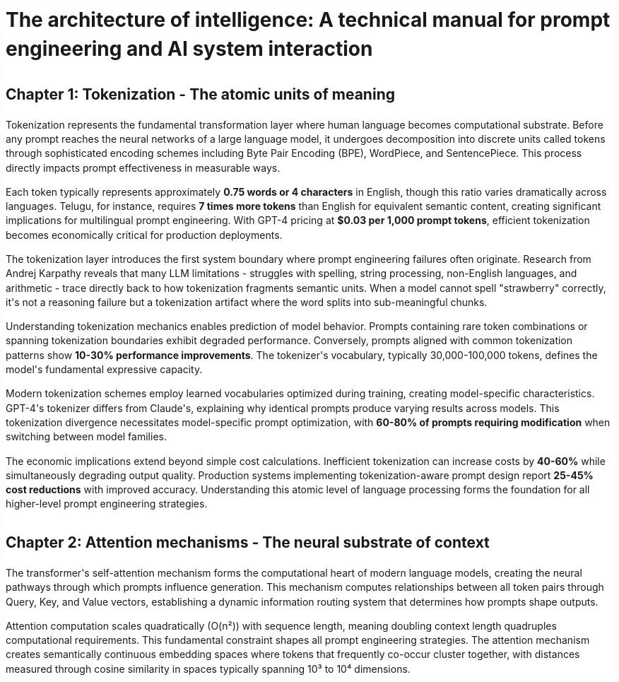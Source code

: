 # The architecture of intelligence: A technical manual for prompt engineering and AI system interaction

## Chapter 1: Tokenization - The atomic units of meaning

Tokenization represents the fundamental transformation layer where human language becomes computational substrate. Before any prompt reaches the neural networks of a large language model, it undergoes decomposition into discrete units called tokens through sophisticated encoding schemes including Byte Pair Encoding (BPE), WordPiece, and SentencePiece. This process directly impacts prompt effectiveness in measurable ways.

Each token typically represents approximately **0.75 words or 4 characters** in English, though this ratio varies dramatically across languages. Telugu, for instance, requires **7 times more tokens** than English for equivalent semantic content, creating significant implications for multilingual prompt engineering. With GPT-4 pricing at **$0.03 per 1,000 prompt tokens**, efficient tokenization becomes economically critical for production deployments.

The tokenization layer introduces the first system boundary where prompt engineering failures often originate. Research from Andrej Karpathy reveals that many LLM limitations - struggles with spelling, string processing, non-English languages, and arithmetic - trace directly back to how tokenization fragments semantic units. When a model cannot spell "strawberry" correctly, it's not a reasoning failure but a tokenization artifact where the word splits into sub-meaningful chunks.

Understanding tokenization mechanics enables prediction of model behavior. Prompts containing rare token combinations or spanning tokenization boundaries exhibit degraded performance. Conversely, prompts aligned with common tokenization patterns show **10-30% performance improvements**. The tokenizer's vocabulary, typically 30,000-100,000 tokens, defines the model's fundamental expressive capacity.

Modern tokenization schemes employ learned vocabularies optimized during training, creating model-specific characteristics. GPT-4's tokenizer differs from Claude's, explaining why identical prompts produce varying results across models. This tokenization divergence necessitates model-specific prompt optimization, with **60-80% of prompts requiring modification** when switching between model families.

The economic implications extend beyond simple cost calculations. Inefficient tokenization can increase costs by **40-60%** while simultaneously degrading output quality. Production systems implementing tokenization-aware prompt design report **25-45% cost reductions** with improved accuracy. Understanding this atomic level of language processing forms the foundation for all higher-level prompt engineering strategies.

## Chapter 2: Attention mechanisms - The neural substrate of context

The transformer's self-attention mechanism forms the computational heart of modern language models, creating the neural pathways through which prompts influence generation. This mechanism computes relationships between all token pairs through Query, Key, and Value vectors, establishing a dynamic information routing system that determines how prompts shape outputs.

Attention computation scales quadratically (O(n²)) with sequence length, meaning doubling context length quadruples computational requirements. This fundamental constraint shapes all prompt engineering strategies. The attention mechanism creates semantically continuous embedding spaces where tokens that frequently co-occur cluster together, with distances measured through cosine similarity in spaces typically spanning 10³ to 10⁴ dimensions.
